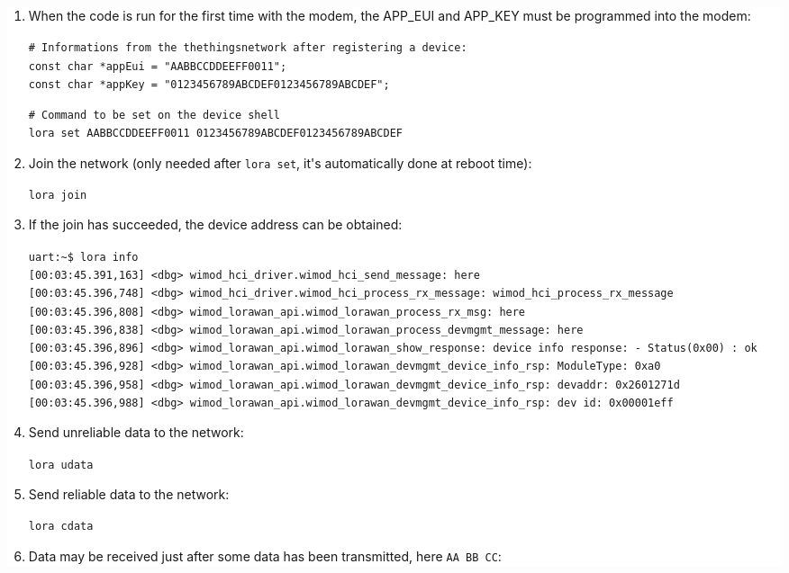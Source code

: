 1. When the code is run for the first time with the modem, the APP_EUI and APP_KEY
    must be programmed into the modem:

    ```
    # Informations from the thethingsnetwork after registering a device:
    const char *appEui = "AABBCCDDEEFF0011";
    const char *appKey = "0123456789ABCDEF0123456789ABCDEF";
    ```

    ```
    # Command to be set on the device shell
    lora set AABBCCDDEEFF0011 0123456789ABCDEF0123456789ABCDEF
    ```

1. Join the network (only needed after `lora set`, it's automatically done at reboot time):

    ```
    lora join
    ```

1. If the join has succeeded, the device address can be obtained:

    ```
    uart:~$ lora info
    [00:03:45.391,163] <dbg> wimod_hci_driver.wimod_hci_send_message: here
    [00:03:45.396,748] <dbg> wimod_hci_driver.wimod_hci_process_rx_message: wimod_hci_process_rx_message
    [00:03:45.396,808] <dbg> wimod_lorawan_api.wimod_lorawan_process_rx_msg: here
    [00:03:45.396,838] <dbg> wimod_lorawan_api.wimod_lorawan_process_devmgmt_message: here
    [00:03:45.396,896] <dbg> wimod_lorawan_api.wimod_lorawan_show_response: device info response: - Status(0x00) : ok
    [00:03:45.396,928] <dbg> wimod_lorawan_api.wimod_lorawan_devmgmt_device_info_rsp: ModuleType: 0xa0
    [00:03:45.396,958] <dbg> wimod_lorawan_api.wimod_lorawan_devmgmt_device_info_rsp: devaddr: 0x2601271d
    [00:03:45.396,988] <dbg> wimod_lorawan_api.wimod_lorawan_devmgmt_device_info_rsp: dev id: 0x00001eff
    ```


1. Send unreliable data to the network:

    ```
    lora udata
    ```

1. Send reliable data to the network:

    ```
    lora cdata
    ```

1. Data may be received just after some data has been transmitted, here `AA BB CC`:
